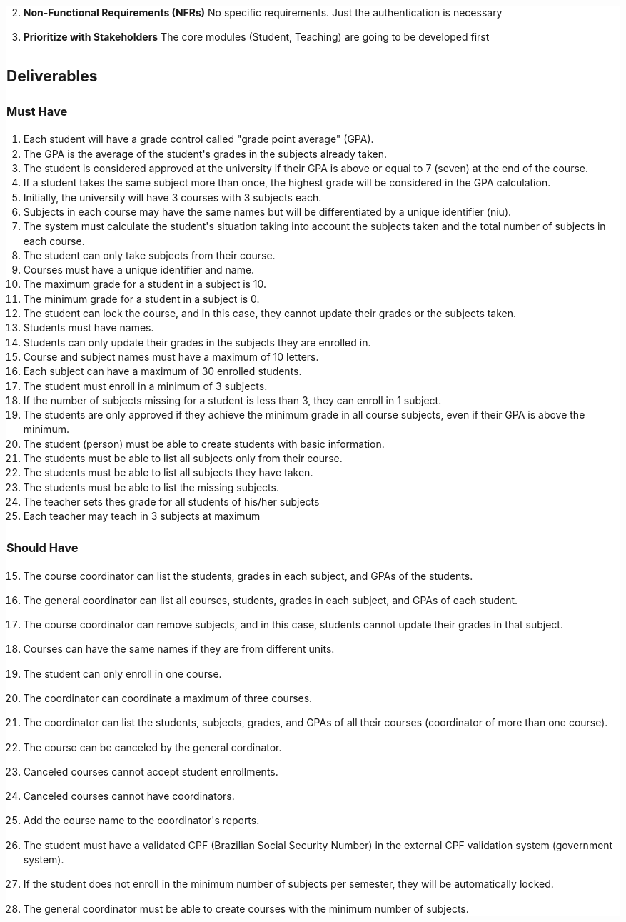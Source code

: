 2. **Non-Functional Requirements (NFRs)** 
No specific requirements. Just the authentication is necessary

3. **Prioritize with Stakeholders**
The core modules (Student, Teaching) are going to be developed first
## Deliverables
### Must Have
1. Each student will have a grade control called "grade point average" (GPA).
2. The GPA is the average of the student's grades in the subjects already taken.
3. The student is considered approved at the university if their GPA is above or equal to 7 (seven) at the end of the course.
4. If a student takes the same subject more than once, the highest grade will be considered in the GPA calculation.
5. Initially, the university will have 3 courses with 3 subjects each.
6. Subjects in each course may have the same names but will be differentiated by a unique identifier (niu).
7. The system must calculate the student's situation taking into account the subjects taken and the total number of subjects in each course.
8. The student can only take subjects from their course.
9. Courses must have a unique identifier and name.
12. The maximum grade for a student in a subject is 10.
13. The minimum grade for a student in a subject is 0.
14. The student can lock the course, and in this case, they cannot update their grades or the subjects taken.
17. Students must have names.
20. Students can only update their grades in the subjects they are enrolled in.
21. Course and subject names must have a maximum of 10 letters.
29. Each subject can have a maximum of 30 enrolled students.
30. The student must enroll in a minimum of 3 subjects.
31. If the number of subjects missing for a student is less than 3, they can enroll in 1 subject.
35. The students are only approved if they achieve the minimum grade in all course subjects, even if their GPA is above the minimum.
36. The student (person) must be able to create students with basic information.
43. The students must be able to list all subjects only from their course.
44. The students must be able to list all subjects they have taken.
45. The students must be able to list the missing subjects.
51. The teacher sets thes grade for all students of his/her subjects
52. Each teacher may teach in 3 subjects at maximum

### Should Have
15.  The course coordinator can list the students, grades in each subject, and GPAs of the students.
18. The general coordinator can list all courses, students, grades in each subject, and GPAs of each student.
19. The course coordinator can remove subjects, and in this case, students cannot update their grades in that subject.
22. Courses can have the same names if they are from different units.

23. The student can only enroll in one course.
24. The coordinator can coordinate a maximum of three courses.
25. The coordinator can list the students, subjects, grades, and GPAs of all their courses (coordinator of more than one course).
26. The course can be canceled by the general cordinator.
27. Canceled courses cannot accept student enrollments.
28. Canceled courses cannot have coordinators.
34. Add the course name to the coordinator's reports.
33. The student must have a validated CPF (Brazilian Social Security Number) in the external CPF validation system (government system).
32. If the student does not enroll in the minimum number of subjects per semester, they will be automatically locked.
38. The general coordinator must be able to create courses with the minimum number of subjects.